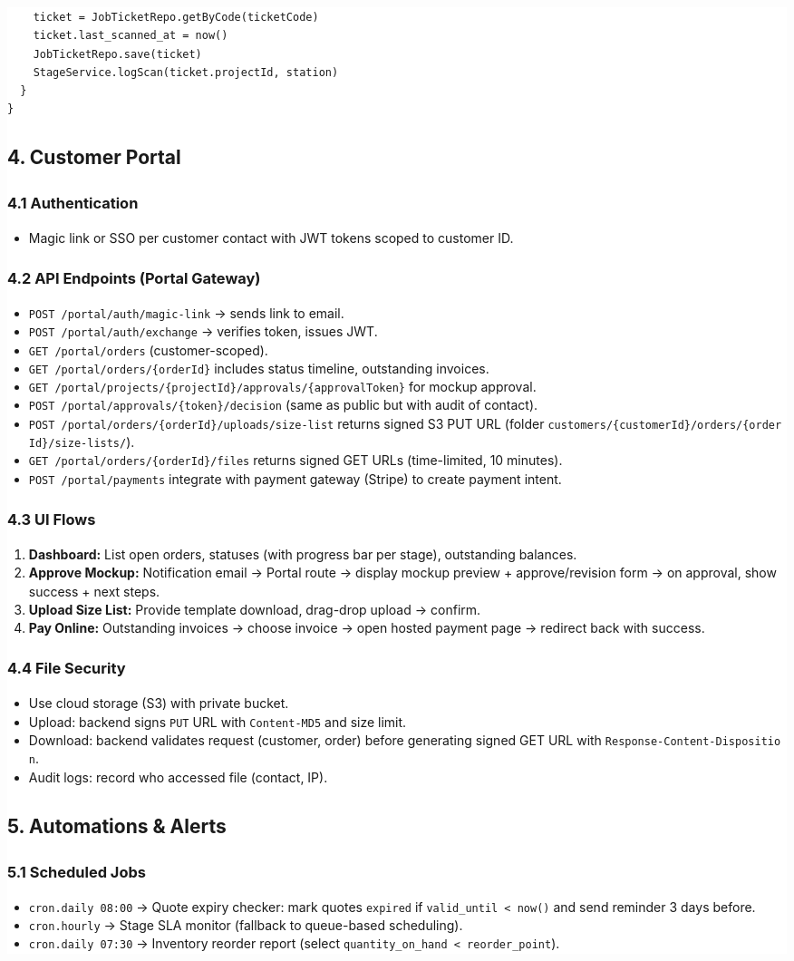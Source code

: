 ```pseudo
    ticket = JobTicketRepo.getByCode(ticketCode)
    ticket.last_scanned_at = now()
    JobTicketRepo.save(ticket)
    StageService.logScan(ticket.projectId, station)
  }
}
```

## 4. Customer Portal

### 4.1 Authentication
- Magic link or SSO per customer contact with JWT tokens scoped to customer ID.

### 4.2 API Endpoints (Portal Gateway)
- `POST /portal/auth/magic-link` → sends link to email.
- `POST /portal/auth/exchange` → verifies token, issues JWT.
- `GET /portal/orders` (customer-scoped).
- `GET /portal/orders/{orderId}` includes status timeline, outstanding invoices.
- `GET /portal/projects/{projectId}/approvals/{approvalToken}` for mockup approval.
- `POST /portal/approvals/{token}/decision` (same as public but with audit of contact).
- `POST /portal/orders/{orderId}/uploads/size-list` returns signed S3 PUT URL (folder `customers/{customerId}/orders/{orderId}/size-lists/`).
- `GET /portal/orders/{orderId}/files` returns signed GET URLs (time-limited, 10 minutes).
- `POST /portal/payments` integrate with payment gateway (Stripe) to create payment intent.

### 4.3 UI Flows
1. **Dashboard:** List open orders, statuses (with progress bar per stage), outstanding balances.
2. **Approve Mockup:** Notification email -> Portal route -> display mockup preview + approve/revision form -> on approval, show success + next steps.
3. **Upload Size List:** Provide template download, drag-drop upload -> confirm.
4. **Pay Online:** Outstanding invoices -> choose invoice -> open hosted payment page -> redirect back with success.

### 4.4 File Security
- Use cloud storage (S3) with private bucket.
- Upload: backend signs `PUT` URL with `Content-MD5` and size limit.
- Download: backend validates request (customer, order) before generating signed GET URL with `Response-Content-Disposition`.
- Audit logs: record who accessed file (contact, IP).

## 5. Automations & Alerts

### 5.1 Scheduled Jobs
- `cron.daily 08:00` → Quote expiry checker: mark quotes `expired` if `valid_until < now()` and send reminder 3 days before.
- `cron.hourly` → Stage SLA monitor (fallback to queue-based scheduling).
- `cron.daily 07:30` → Inventory reorder report (select `quantity_on_hand < reorder_point`).
